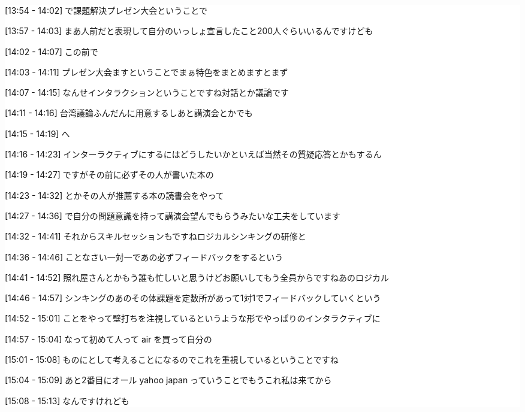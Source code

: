 [13:54 - 14:02]
で課題解決プレゼン大会ということで

[13:57 - 14:03]
まあ人前だと表現して自分のいっしょ宣言したこと200人ぐらいいるんですけども

[14:02 - 14:07]
この前で

[14:03 - 14:11]
プレゼン大会ますということでまぁ特色をまとめますとまず

[14:07 - 14:15]
なんせインタラクションということですね対話とか議論です

[14:11 - 14:16]
台湾議論ふんだんに用意するしあと講演会とかでも

[14:15 - 14:19]
へ

[14:16 - 14:23]
インターラクティブにするにはどうしたいかといえば当然その質疑応答とかもするん

[14:19 - 14:27]
ですがその前に必ずその人が書いた本の

[14:23 - 14:32]
とかその人が推薦する本の読書会をやって

[14:27 - 14:36]
で自分の問題意識を持って講演会望んでもらうみたいな工夫をしています

[14:32 - 14:41]
それからスキルセッションもですねロジカルシンキングの研修と

[14:36 - 14:46]
ことなさい一対一であの必ずフィードバックをするという

[14:41 - 14:52]
照れ屋さんとかもう誰も忙しいと思うけどお願いしてもう全員からですねあのロジカル

[14:46 - 14:57]
シンキングのあのその体課題を定数所があって1対1でフィードバックしていくという

[14:52 - 15:01]
ことをやって壁打ちを注視しているというような形でやっぱりのインタラクティブに

[14:57 - 15:04]
なって初めて人って air を買って自分の

[15:01 - 15:08]
ものにとして考えることになるのでこれを重視しているということですね

[15:04 - 15:09]
あと2番目にオール yahoo japan っていうことでもうこれ私は来てから

[15:08 - 15:13]
なんですけれども

